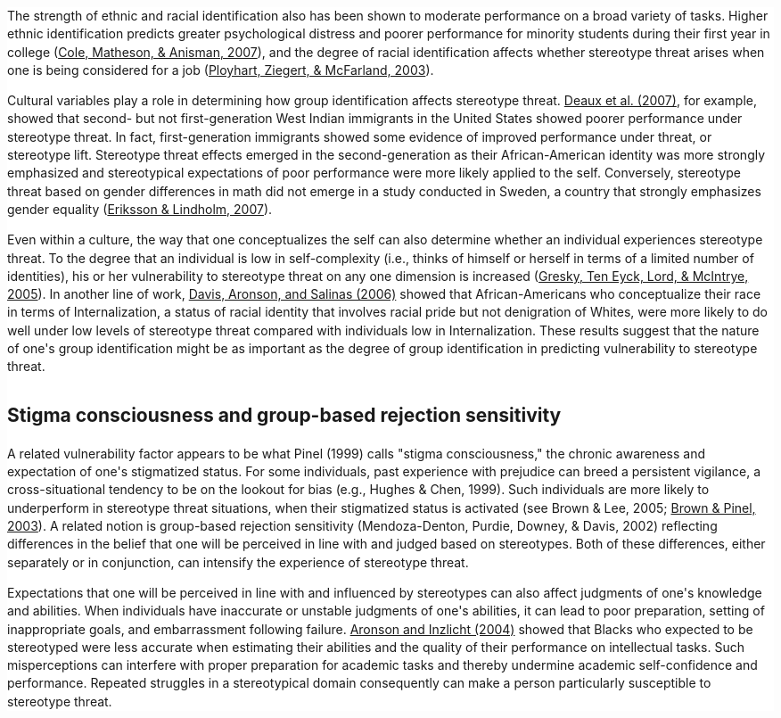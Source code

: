 The strength of ethnic and racial identification also has been shown to moderate performance on a broad variety of tasks. Higher ethnic identification predicts greater psychological distress and poorer performance for minority students during their first year in college ([Cole, Matheson, & Anisman, 2007](../../bibliography/cole_matheson_anisman)), and the degree of racial identification affects whether stereotype threat arises when one is being considered for a job ([Ployhart, Ziegert, & McFarland, 2003](../../bibliography/ployhart_ziegert_mcfarland)). 

Cultural variables play a role in determining how group identification affects stereotype threat. [Deaux et al. (2007)](../../bibliography/deaux_bikman_gilkes_ventuneac_joseph_payen_steele), for example, showed that second- but not first-generation West Indian immigrants in the United States showed poorer performance under stereotype threat. In fact, first-generation immigrants showed some evidence of improved performance under threat, or stereotype lift. Stereotype threat effects emerged in the second-generation as their African-American identity was more strongly emphasized and stereotypical expectations of poor performance were more likely applied to the self. Conversely, stereotype threat based on gender differences in math did not emerge in a study conducted in Sweden, a country that strongly emphasizes gender equality ([Eriksson & Lindholm, 2007](../../bibliography/eriksson_lindholm)). 

Even within a culture, the way that one conceptualizes the self can also determine whether an individual experiences stereotype threat. To the degree that an individual is low in self-complexity (i.e., thinks of himself or herself in terms of a limited number of identities), his or her vulnerability to stereotype threat on any one dimension is increased ([Gresky, Ten Eyck, Lord, & McIntrye, 2005](../../bibliography/gresky_tendyck_lord_mcintyre)). In another line of work, [Davis, Aronson, and Salinas (2006)](../../bibliography/davis_aronson_salinas) showed that African-Americans who conceptualize their race in terms of Internalization, a status of racial identity that involves racial pride but not denigration of Whites, were more likely to do well under low levels of stereotype threat compared with individuals low in Internalization. These results suggest that the nature of one's group identification might be as important as the degree of group identification in predicting vulnerability to stereotype threat. 

## Stigma consciousness and group-based rejection sensitivity

 A related vulnerability factor appears to be what Pinel (1999) calls "stigma consciousness," the chronic awareness and expectation of one's stigmatized status. For some individuals, past experience with prejudice can breed a persistent vigilance, a cross-situational tendency to be on the lookout for bias (e.g., Hughes & Chen, 1999). Such individuals are more likely to underperform in stereotype threat situations, when their stigmatized status is activated (see Brown & Lee, 2005; [Brown & Pinel, 2003](../../bibliography/brown_pinel)). A related notion is group-based rejection sensitivity (Mendoza-Denton, Purdie, Downey, & Davis, 2002) reflecting differences in the belief that one will be perceived in line with and judged based on stereotypes. Both of these differences, either separately or in conjunction, can intensify the experience of stereotype threat. 

Expectations that one will be perceived in line with and influenced by stereotypes can also affect judgments of one's knowledge and abilities. When individuals have inaccurate or unstable judgments of one's abilities, it can lead to poor preparation, setting of inappropriate goals, and embarrassment following failure. [Aronson and Inzlicht (2004)](../../bibliography/aronson_inzlicht) showed that Blacks who expected to be stereotyped were less accurate when estimating their abilities and the quality of their performance on intellectual tasks. Such misperceptions can interfere with proper preparation for academic tasks and thereby undermine academic self-confidence and performance. Repeated struggles in a stereotypical domain consequently can make a person particularly susceptible to stereotype threat. 
